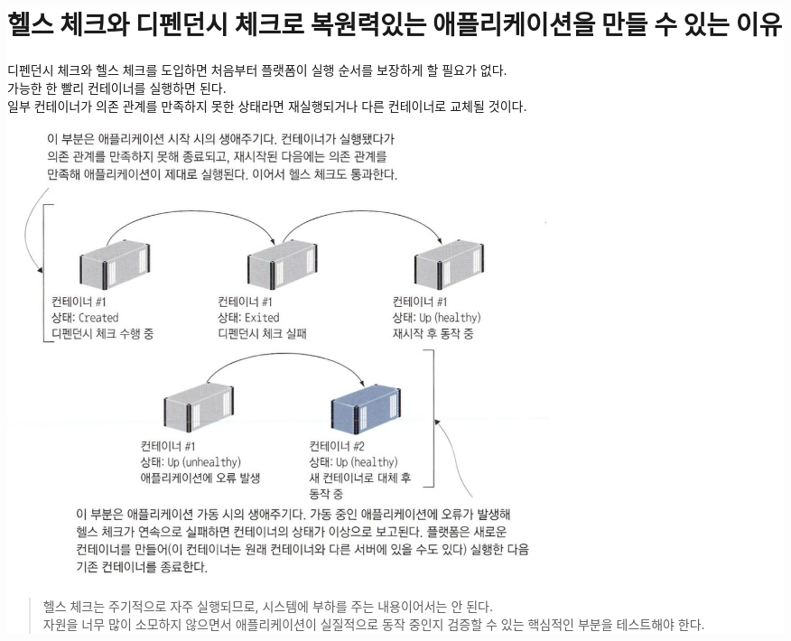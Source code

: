 # 헬스 체크와 디펜던시 체크로 복원력있는 애플리케이션을 만들 수 있는 이유

디펜던시 체크와 헬스 체크를 도입하면 처음부터 플랫폼이 실행 순서를 보장하게 할 필요가 없다. <br>
가능한 한 빨리 컨테이너를 실행하면 된다. <br>
일부 컨테이너가 의존 관계를 만족하지 못한 상태라면 재실행되거나 다른 컨테이너로 교체될 것이다.

<img src="img/7.png" width="600" />

<br>

> 헬스 체크는 주기적으로 자주 실행되므로, 시스템에 부하를 주는 내용이어서는 안 된다. <br>
> 자원을 너무 많이 소모하지 않으면서 애플리케이션이 실질적으로 동작 중인지 검증할 수 있는 핵심적인 부분을 테스트해야 한다. <br>




















